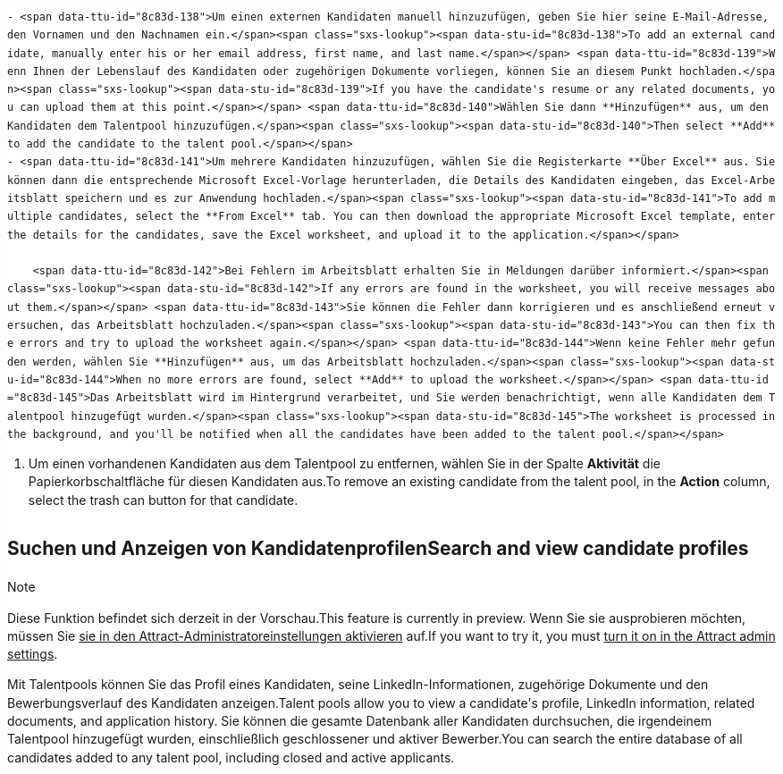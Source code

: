     - <span data-ttu-id="8c83d-138">Um einen externen Kandidaten manuell hinzuzufügen, geben Sie hier seine E-Mail-Adresse, den Vornamen und den Nachnamen ein.</span><span class="sxs-lookup"><span data-stu-id="8c83d-138">To add an external candidate, manually enter his or her email address, first name, and last name.</span></span> <span data-ttu-id="8c83d-139">Wenn Ihnen der Lebenslauf des Kandidaten oder zugehörigen Dokumente vorliegen, können Sie an diesem Punkt hochladen.</span><span class="sxs-lookup"><span data-stu-id="8c83d-139">If you have the candidate's resume or any related documents, you can upload them at this point.</span></span> <span data-ttu-id="8c83d-140">Wählen Sie dann **Hinzufügen** aus, um den Kandidaten dem Talentpool hinzuzufügen.</span><span class="sxs-lookup"><span data-stu-id="8c83d-140">Then select **Add** to add the candidate to the talent pool.</span></span>
    - <span data-ttu-id="8c83d-141">Um mehrere Kandidaten hinzuzufügen, wählen Sie die Registerkarte **Über Excel** aus. Sie können dann die entsprechende Microsoft Excel-Vorlage herunterladen, die Details des Kandidaten eingeben, das Excel-Arbeitsblatt speichern und es zur Anwendung hochladen.</span><span class="sxs-lookup"><span data-stu-id="8c83d-141">To add multiple candidates, select the **From Excel** tab. You can then download the appropriate Microsoft Excel template, enter the details for the candidates, save the Excel worksheet, and upload it to the application.</span></span>

        <span data-ttu-id="8c83d-142">Bei Fehlern im Arbeitsblatt erhalten Sie in Meldungen darüber informiert.</span><span class="sxs-lookup"><span data-stu-id="8c83d-142">If any errors are found in the worksheet, you will receive messages about them.</span></span> <span data-ttu-id="8c83d-143">Sie können die Fehler dann korrigieren und es anschließend erneut versuchen, das Arbeitsblatt hochzuladen.</span><span class="sxs-lookup"><span data-stu-id="8c83d-143">You can then fix the errors and try to upload the worksheet again.</span></span> <span data-ttu-id="8c83d-144">Wenn keine Fehler mehr gefunden werden, wählen Sie **Hinzufügen** aus, um das Arbeitsblatt hochzuladen.</span><span class="sxs-lookup"><span data-stu-id="8c83d-144">When no more errors are found, select **Add** to upload the worksheet.</span></span> <span data-ttu-id="8c83d-145">Das Arbeitsblatt wird im Hintergrund verarbeitet, und Sie werden benachrichtigt, wenn alle Kandidaten dem Talentpool hinzugefügt wurden.</span><span class="sxs-lookup"><span data-stu-id="8c83d-145">The worksheet is processed in the background, and you'll be notified when all the candidates have been added to the talent pool.</span></span>

1. <span data-ttu-id="8c83d-146">Um einen vorhandenen Kandidaten aus dem Talentpool zu entfernen, wählen Sie in der Spalte **Aktivität** die Papierkorbschaltfläche für diesen Kandidaten aus.</span><span class="sxs-lookup"><span data-stu-id="8c83d-146">To remove an existing candidate from the talent pool, in the **Action** column, select the trash can button for that candidate.</span></span>

## <a name="search-and-view-candidate-profiles"></a><span data-ttu-id="8c83d-147">Suchen und Anzeigen von Kandidatenprofilen</span><span class="sxs-lookup"><span data-stu-id="8c83d-147">Search and view candidate profiles</span></span>

> [!NOTE] 
> <span data-ttu-id="8c83d-148">Diese Funktion befindet sich derzeit in der Vorschau.</span><span class="sxs-lookup"><span data-stu-id="8c83d-148">This feature is currently in preview.</span></span> <span data-ttu-id="8c83d-149">Wenn Sie sie ausprobieren möchten, müssen Sie [sie in den Attract-Administratoreinstellungen aktivieren](https://docs.microsoft.com/dynamics365/unified-operations/talent/access-preview-feature) auf.</span><span class="sxs-lookup"><span data-stu-id="8c83d-149">If you want to try it, you must [turn it on in the Attract admin settings](https://docs.microsoft.com/dynamics365/unified-operations/talent/access-preview-feature).</span></span> 

<span data-ttu-id="8c83d-150">Mit Talentpools können Sie das Profil eines Kandidaten, seine LinkedIn-Informationen, zugehörige Dokumente und den Bewerbungsverlauf des Kandidaten anzeigen.</span><span class="sxs-lookup"><span data-stu-id="8c83d-150">Talent pools allow you to view a candidate's profile, LinkedIn information, related documents, and application history.</span></span> <span data-ttu-id="8c83d-151">Sie können die gesamte Datenbank aller Kandidaten durchsuchen, die irgendeinem Talentpool hinzugefügt wurden, einschließlich geschlossener und aktiver Bewerber.</span><span class="sxs-lookup"><span data-stu-id="8c83d-151">You can search the entire database of all candidates added to any talent pool, including closed and active applicants.</span></span>
